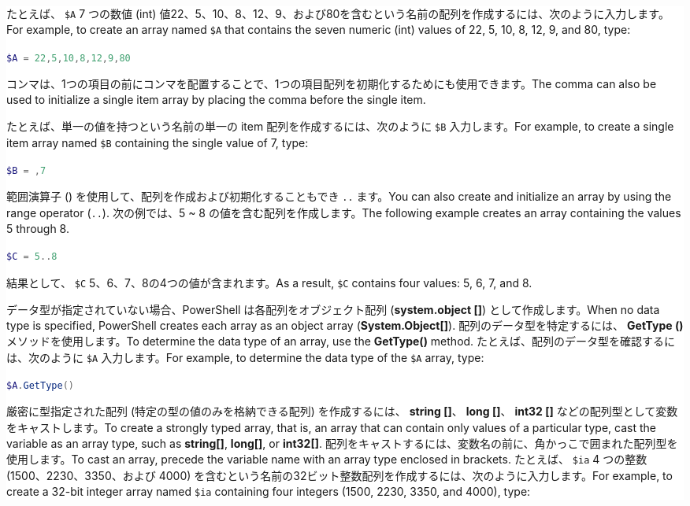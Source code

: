 <span data-ttu-id="062ef-113">たとえば、 `$A` 7 つの数値 (int) 値22、5、10、8、12、9、および80を含むという名前の配列を作成するには、次のように入力します。</span><span class="sxs-lookup"><span data-stu-id="062ef-113">For example, to create an array named `$A` that contains the seven numeric (int) values of 22, 5, 10, 8, 12, 9, and 80, type:</span></span>

```powershell
$A = 22,5,10,8,12,9,80
```

<span data-ttu-id="062ef-114">コンマは、1つの項目の前にコンマを配置することで、1つの項目配列を初期化するためにも使用できます。</span><span class="sxs-lookup"><span data-stu-id="062ef-114">The comma can also be used to initialize a single item array by placing the comma before the single item.</span></span>

<span data-ttu-id="062ef-115">たとえば、単一の値を持つという名前の単一の item 配列を作成するには、次のように `$B` 入力します。</span><span class="sxs-lookup"><span data-stu-id="062ef-115">For example, to create a single item array named `$B` containing the single value of 7, type:</span></span>

```powershell
$B = ,7
```

<span data-ttu-id="062ef-116">範囲演算子 () を使用して、配列を作成および初期化することもでき `..` ます。</span><span class="sxs-lookup"><span data-stu-id="062ef-116">You can also create and initialize an array by using the range operator (`..`).</span></span>
<span data-ttu-id="062ef-117">次の例では、5 ~ 8 の値を含む配列を作成します。</span><span class="sxs-lookup"><span data-stu-id="062ef-117">The following example creates an array containing the values 5 through 8.</span></span>

```powershell
$C = 5..8
```

<span data-ttu-id="062ef-118">結果として、 `$C` 5、6、7、8の4つの値が含まれます。</span><span class="sxs-lookup"><span data-stu-id="062ef-118">As a result, `$C` contains four values: 5, 6, 7, and 8.</span></span>

<span data-ttu-id="062ef-119">データ型が指定されていない場合、PowerShell は各配列をオブジェクト配列 (**system.object []**) として作成します。</span><span class="sxs-lookup"><span data-stu-id="062ef-119">When no data type is specified, PowerShell creates each array as an object array (**System.Object[]**).</span></span> <span data-ttu-id="062ef-120">配列のデータ型を特定するには、 **GetType ()** メソッドを使用します。</span><span class="sxs-lookup"><span data-stu-id="062ef-120">To determine the data type of an array, use the **GetType()** method.</span></span> <span data-ttu-id="062ef-121">たとえば、配列のデータ型を確認するには、次のように `$A` 入力します。</span><span class="sxs-lookup"><span data-stu-id="062ef-121">For example, to determine the data type of the `$A` array, type:</span></span>

```powershell
$A.GetType()
```

<span data-ttu-id="062ef-122">厳密に型指定された配列 (特定の型の値のみを格納できる配列) を作成するには、 **string []**、 **long []**、 **int32 []** などの配列型として変数をキャストします。</span><span class="sxs-lookup"><span data-stu-id="062ef-122">To create a strongly typed array, that is, an array that can contain only values of a particular type, cast the variable as an array type, such as **string[]**, **long[]**, or **int32[]**.</span></span> <span data-ttu-id="062ef-123">配列をキャストするには、変数名の前に、角かっこで囲まれた配列型を使用します。</span><span class="sxs-lookup"><span data-stu-id="062ef-123">To cast an array, precede the variable name with an array type enclosed in brackets.</span></span> <span data-ttu-id="062ef-124">たとえば、 `$ia` 4 つの整数 (1500、2230、3350、および 4000) を含むという名前の32ビット整数配列を作成するには、次のように入力します。</span><span class="sxs-lookup"><span data-stu-id="062ef-124">For example, to create a 32-bit integer array named `$ia` containing four integers (1500, 2230, 3350, and 4000), type:</span></span>
